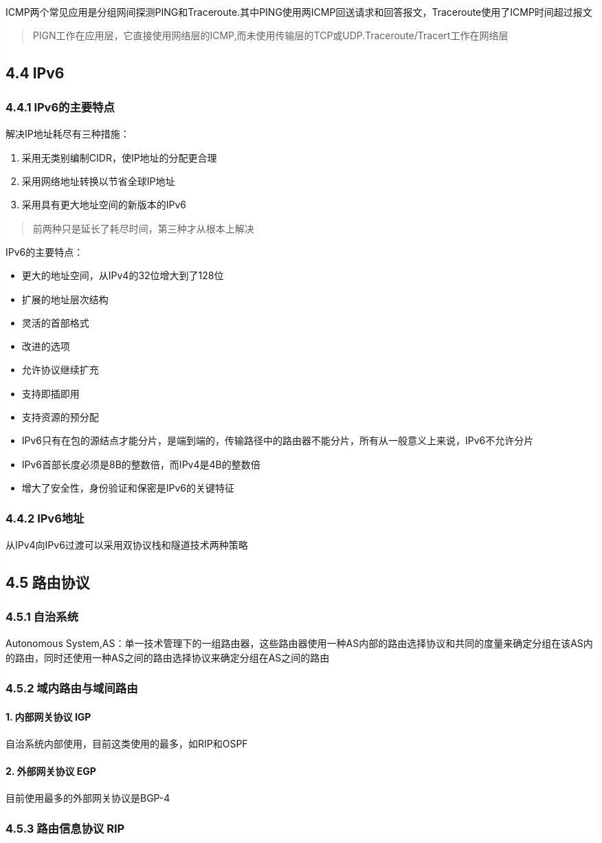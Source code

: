 ICMP两个常见应用是分组网间探测PING和Traceroute.其中PING使用两ICMP回送请求和回答报文，Traceroute使用了ICMP时间超过报文

> PIGN工作在应用层，它直接使用网络层的ICMP,而未使用传输层的TCP或UDP.Traceroute/Tracert工作在网络层

## 4.4 IPv6

### 4.4.1 IPv6的主要特点

解决IP地址耗尽有三种措施：

1. 采用无类别编制CIDR，使IP地址的分配更合理
2. 采用网络地址转换以节省全球IP地址

3. 采用具有更大地址空间的新版本的IPv6

> 前两种只是延长了耗尽时间，第三种才从根本上解决

IPv6的主要特点：

- 更大的地址空间，从IPv4的32位增大到了128位
- 扩展的地址层次结构
- 灵活的首部格式
- 改进的选项
- 允许协议继续扩充
- 支持即插即用
- 支持资源的预分配
- IPv6只有在包的源结点才能分片，是端到端的，传输路径中的路由器不能分片，所有从一般意义上来说，IPv6不允许分片

- IPv6首部长度必须是8B的整数倍，而IPv4是4B的整数倍
- 增大了安全性，身份验证和保密是IPv6的关键特征

### 4.4.2 IPv6地址

从IPv4向IPv6过渡可以采用双协议栈和隧道技术两种策略

## 4.5 路由协议

### 4.5.1 自治系统

Autonomous System,AS：单一技术管理下的一组路由器，这些路由器使用一种AS内部的路由选择协议和共同的度量来确定分组在该AS内的路由，同时还使用一种AS之间的路由选择协议来确定分组在AS之间的路由

### 4.5.2 域内路由与域间路由

#### 1. 内部网关协议 IGP

自治系统内部使用，目前这类使用的最多，如RIP和OSPF

#### 2. 外部网关协议 EGP

目前使用最多的外部网关协议是BGP-4

### 4.5.3 路由信息协议 RIP
